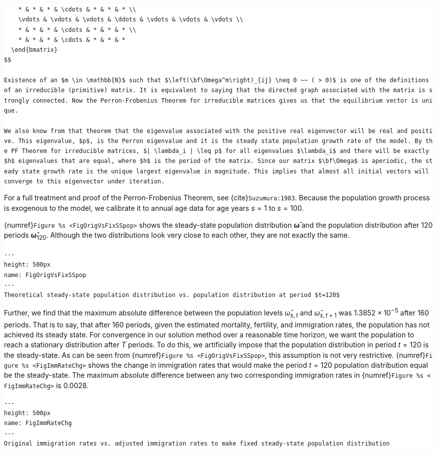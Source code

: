   ```{admonition} Proposition
      * & * & * & \cdots & * & * & * \\
      \vdots & \vdots & \vdots & \ddots & \vdots & \vdots & \vdots \\
      * & * & * & \cdots & * & * & * \\
      * & * & * & \cdots & * & * & *
    \end{bmatrix}
  $$

  Existence of an $m \in \mathbb{N}$ such that $\left(\bf\Omega^m\right)_{ij} \neq 0 ~~ ( > 0)$ is one of the definitions of an irreducible (primitive) matrix. It is equivalent to saying that the directed graph associated with the matrix is strongly connected. Now the Perron-Frobenius Theorem for irreducible matrices gives us that the equilibrium vector is unique.

  We also know from that theorem that the eigenvalue associated with the positive real eigenvector will be real and positive. This eigenvalue, $p$, is the Perron eigenvalue and it is the steady state population growth rate of the model. By the PF Theorem for irreducible matrices, $| \lambda_i | \leq p$ for all eigenvalues $\lambda_i$ and there will be exactly $h$ eigenvalues that are equal, where $h$ is the period of the matrix. Since our matrix $\bf\Omega$ is aperiodic, the steady state growth rate is the unique largest eigenvalue in magnitude. This implies that almost all initial vectors will converge to this eigenvector under iteration.
  ```

  For a full treatment and proof of the Perron-Frobenius Theorem, see {cite}`Suzumura:1983`. Because the population growth process is exogenous to the model, we calibrate it to annual age data for age years $s=1$ to $s=100$.

  {numref}`Figure %s <FigOrigVsFixSSpop>` shows the steady-state population distribution $\boldsymbol{\bar{\omega}}$ and the population distribution after 120 periods $\boldsymbol{\hat{\omega}}_{120}$. Although the two distributions look very close to each other, they are not exactly the same.

  ```{figure} ./images/OrigVsFixSSpop.png
  ---
  height: 500px
  name: FigOrigVsFixSSpop
  ---
  Theoretical steady-state population distribution vs. population distribution at period $t=120$
  ```

  Further, we find that the maximum absolute difference between the population levels $\hat{\omega}_{s,t}$ and $\hat{\omega}_{s,t+1}$ was $1.3852\times 10^{-5}$ after 160 periods. That is to say, that after 160 periods, given the estimated mortality, fertility, and immigration rates, the population has not achieved its steady state. For convergence in our solution method over a reasonable time horizon, we want the population to reach a stationary distribution after $T$ periods. To do this, we artificially impose that the population distribution in period $t=120$ is the steady-state. As can be seen from {numref}`Figure %s <FigOrigVsFixSSpop>`, this assumption is not very restrictive. {numref}`Figure %s <FigImmRateChg>` shows the change in immigration rates that would make the period $t=120$ population distribution equal be the steady-state. The maximum absolute difference between any two corresponding immigration rates in {numref}`Figure %s <FigImmRateChg>` is 0.0028.

  ```{figure} ./images/OrigVsAdjImm.png
  ---
  height: 500px
  name: FigImmRateChg
  ---
  Original immigration rates vs. adjusted immigration rates to make fixed steady-state population distribution
  ```
